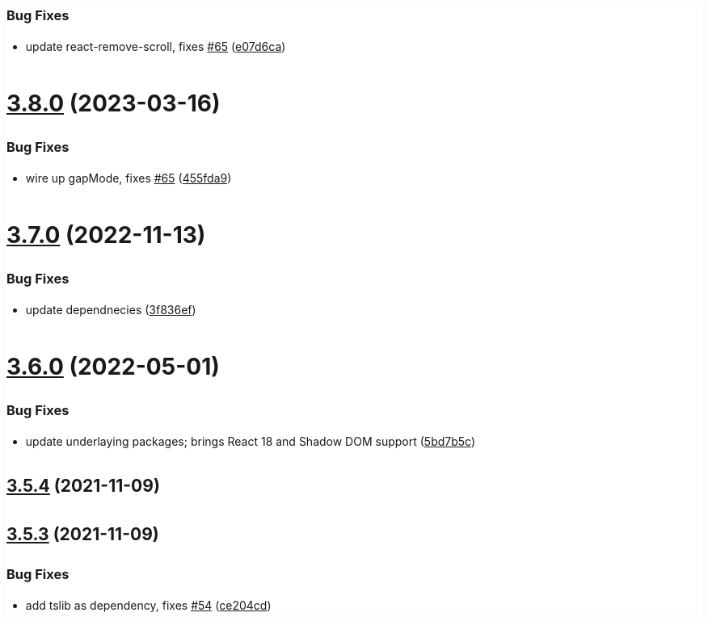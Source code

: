 
### Bug Fixes

* update react-remove-scroll, fixes [#65](https://github.com/theKashey/react-focus-on/issues/65) ([e07d6ca](https://github.com/theKashey/react-focus-on/commit/e07d6ca))



# [3.8.0](https://github.com/theKashey/react-focus-on/compare/v3.7.0...v3.8.0) (2023-03-16)


### Bug Fixes

* wire up gapMode, fixes [#65](https://github.com/theKashey/react-focus-on/issues/65) ([455fda9](https://github.com/theKashey/react-focus-on/commit/455fda9))



# [3.7.0](https://github.com/theKashey/react-focus-on/compare/v3.6.0...v3.7.0) (2022-11-13)


### Bug Fixes

* update dependnecies ([3f836ef](https://github.com/theKashey/react-focus-on/commit/3f836ef))



# [3.6.0](https://github.com/theKashey/react-focus-on/compare/v3.5.4...v3.6.0) (2022-05-01)


### Bug Fixes

* update underlaying packages; brings React 18 and Shadow DOM support ([5bd7b5c](https://github.com/theKashey/react-focus-on/commit/5bd7b5c))



## [3.5.4](https://github.com/theKashey/react-focus-on/compare/v3.5.3...v3.5.4) (2021-11-09)



## [3.5.3](https://github.com/theKashey/react-focus-on/compare/v3.5.2...v3.5.3) (2021-11-09)


### Bug Fixes

* add tslib as dependency, fixes [#54](https://github.com/theKashey/react-focus-on/issues/54) ([ce204cd](https://github.com/theKashey/react-focus-on/commit/ce204cd))
